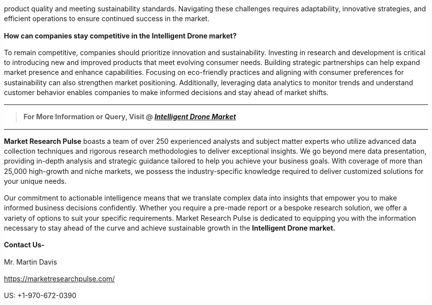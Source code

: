product quality and meeting sustainability standards. Navigating these challenges requires adaptability, innovative strategies, and efficient operations to ensure continued success in the market.</p><p><strong>How can companies stay competitive in the Intelligent Drone market?</strong></p><p>To remain competitive, companies should prioritize innovation and sustainability. Investing in research and development is critical to introducing new and improved products that meet evolving consumer needs. Building strategic partnerships can help expand market presence and enhance capabilities. Focusing on eco-friendly practices and aligning with consumer preferences for sustainability can also strengthen market positioning. Additionally, leveraging data analytics to monitor trends and understand customer behavior enables companies to make informed decisions and stay ahead of market shifts.</p><hr /><blockquote><p><strong>For More Information or Query, Visit @&nbsp;<em><a href="https://marketresearchpulse.com/report/145238/intelligent-drone-market?utm_source=Linkedin&utm_medium=0116">Intelligent Drone Market</a></em></strong></p></blockquote><hr /><p><strong>Market Research Pulse</strong> boasts a team of over 250 experienced analysts and subject matter experts who utilize advanced data collection techniques and rigorous research methodologies to deliver exceptional insights. We go beyond mere data presentation, providing in-depth analysis and strategic guidance tailored to help you achieve your business goals. With coverage of more than 25,000 high-growth and niche markets, we possess the industry-specific knowledge required to deliver customized solutions for your unique needs.</p><p>Our commitment to actionable intelligence means that we translate complex data into insights that empower you to make informed business decisions confidently. Whether you require a pre-made report or a bespoke research solution, we offer a variety of options to suit your specific requirements. Market Research Pulse is dedicated to equipping you with the information necessary to stay ahead of the curve and achieve sustainable growth in the <strong>Intelligent Drone market.</strong></p><p><strong>Contact Us-</strong></p><p>Mr. Martin Davis</p><p>https://marketresearchpulse.com/</p><p>US: +1-970-672-0390</p>
